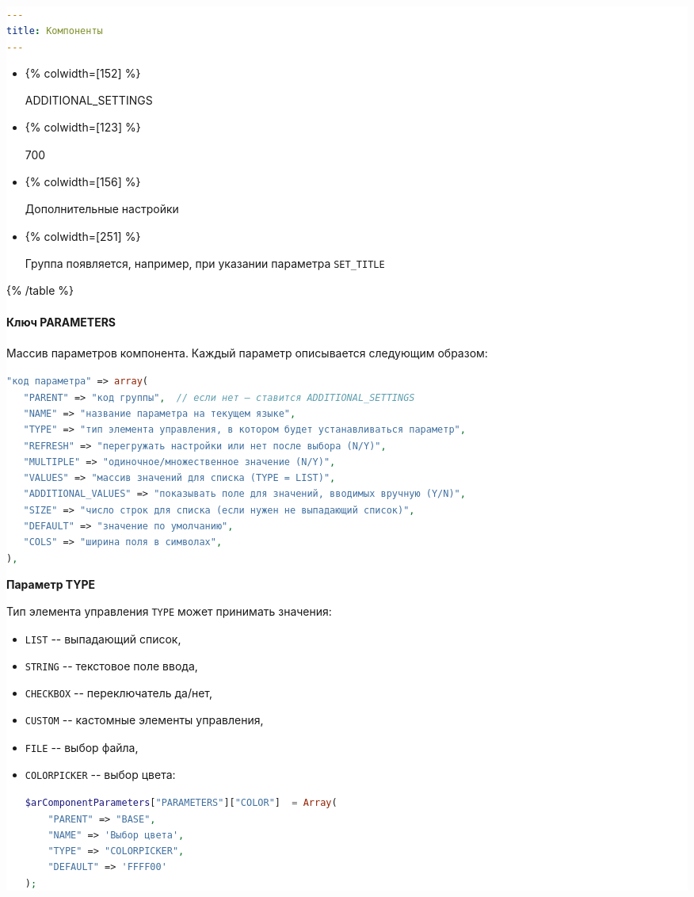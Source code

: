 ```yaml
---
title: Компоненты
---
```


*  {% colwidth=[152] %}

   ADDITIONAL_SETTINGS

*  {% colwidth=[123] %}

   700

*  {% colwidth=[156] %}

   Дополнительные настройки

*  {% colwidth=[251] %}

   Группа появляется, например, при указании параметра `SET_TITLE`

{% /table %}

#### Ключ PARAMETERS

Массив параметров компонента. Каждый параметр описывается следующим образом:

```php
"код параметра" => array(
   "PARENT" => "код группы",  // если нет — ставится ADDITIONAL_SETTINGS
   "NAME" => "название параметра на текущем языке",
   "TYPE" => "тип элемента управления, в котором будет устанавливаться параметр",
   "REFRESH" => "перегружать настройки или нет после выбора (N/Y)",
   "MULTIPLE" => "одиночное/множественное значение (N/Y)",
   "VALUES" => "массив значений для списка (TYPE = LIST)",
   "ADDITIONAL_VALUES" => "показывать поле для значений, вводимых вручную (Y/N)",
   "SIZE" => "число строк для списка (если нужен не выпадающий список)",
   "DEFAULT" => "значение по умолчанию",
   "COLS" => "ширина поля в символах",
),
```

**Параметр TYPE**

Тип элемента управления `TYPE` может принимать значения:

-  `LIST` -- выпадающий список,

-  `STRING` -- текстовое поле ввода,

-  `CHECKBOX` -- переключатель да/нет,

-  `CUSTOM` -- кастомные элементы управления,

-  `FILE` -- выбор файла,

-  `COLORPICKER` -- выбор цвета:

   ```php
   $arComponentParameters["PARAMETERS"]["COLOR"]  = Array(
       "PARENT" => "BASE",
       "NAME" => 'Выбор цвета',
       "TYPE" => "COLORPICKER",
       "DEFAULT" => 'FFFF00'
   );
   ```
